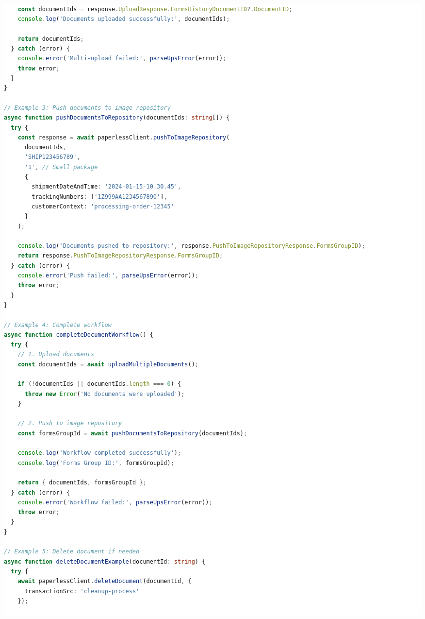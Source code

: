 ```ts
    const documentIds = response.UploadResponse.FormsHistoryDocumentID?.DocumentID;
    console.log('Documents uploaded successfully:', documentIds);
    
    return documentIds;
  } catch (error) {
    console.error('Multi-upload failed:', parseUpsError(error));
    throw error;
  }
}

// Example 3: Push documents to image repository
async function pushDocumentsToRepository(documentIds: string[]) {
  try {
    const response = await paperlessClient.pushToImageRepository(
      documentIds,
      'SHIP123456789',
      '1', // Small package
      {
        shipmentDateAndTime: '2024-01-15-10.30.45',
        trackingNumbers: ['1Z999AA1234567890'],
        customerContext: 'processing-order-12345'
      }
    );

    console.log('Documents pushed to repository:', response.PushToImageRepositoryResponse.FormsGroupID);
    return response.PushToImageRepositoryResponse.FormsGroupID;
  } catch (error) {
    console.error('Push failed:', parseUpsError(error));
    throw error;
  }
}

// Example 4: Complete workflow
async function completeDocumentWorkflow() {
  try {
    // 1. Upload documents
    const documentIds = await uploadMultipleDocuments();
    
    if (!documentIds || documentIds.length === 0) {
      throw new Error('No documents were uploaded');
    }

    // 2. Push to image repository
    const formsGroupId = await pushDocumentsToRepository(documentIds);

    console.log('Workflow completed successfully');
    console.log('Forms Group ID:', formsGroupId);
    
    return { documentIds, formsGroupId };
  } catch (error) {
    console.error('Workflow failed:', parseUpsError(error));
    throw error;
  }
}

// Example 5: Delete document if needed
async function deleteDocumentExample(documentId: string) {
  try {
    await paperlessClient.deleteDocument(documentId, {
      transactionSrc: 'cleanup-process'
    });
    
```